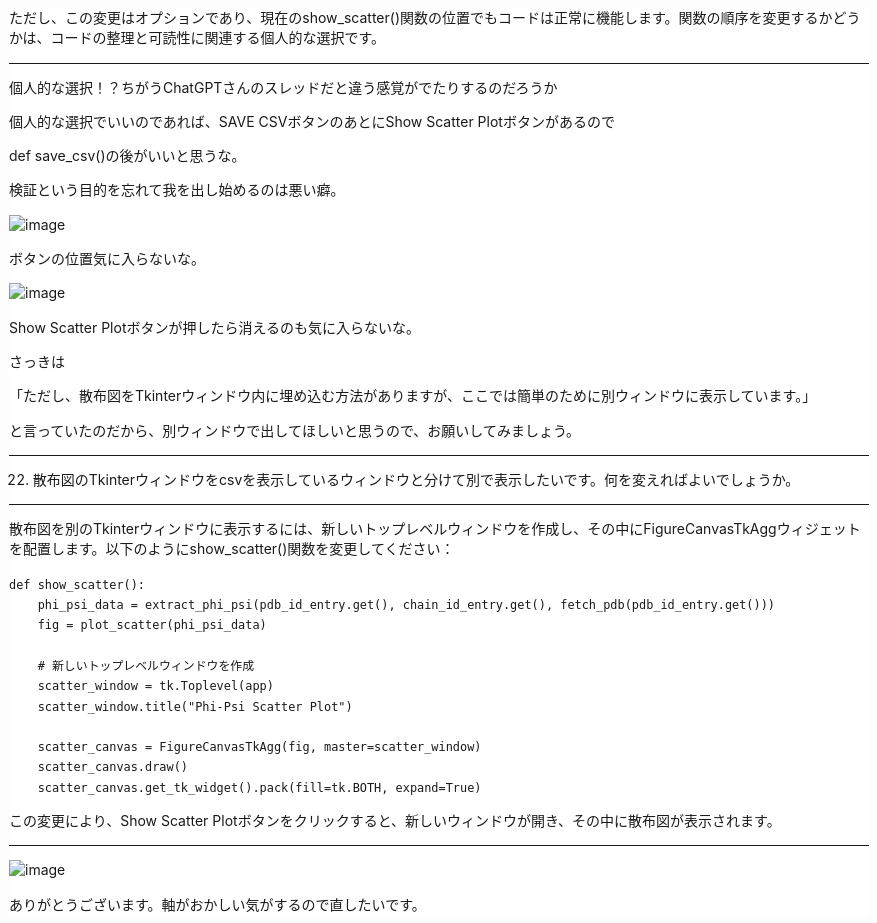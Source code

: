 ただし、この変更はオプションであり、現在のshow_scatter()関数の位置でもコードは正常に機能します。関数の順序を変更するかどうかは、コードの整理と可読性に関連する個人的な選択です。

---

個人的な選択！？ちがうChatGPTさんのスレッドだと違う感覚がでたりするのだろうか

個人的な選択でいいのであれば、SAVE CSVボタンのあとにShow Scatter Plotボタンがあるので

def save_csv()の後がいいと思うな。

検証という目的を忘れて我を出し始めるのは悪い癖。

<img width="989" alt="image" src="https://user-images.githubusercontent.com/87903303/226158578-3d1eda6c-46b0-4d13-98a6-0c8e6241e255.png">


ボタンの位置気に入らないな。

<img width="1275" alt="image" src="https://user-images.githubusercontent.com/87903303/226158606-3c1815eb-96a6-4d4a-a9e0-96eab4409562.png">

Show Scatter Plotボタンが押したら消えるのも気に入らないな。

さっきは

「ただし、散布図をTkinterウィンドウ内に埋め込む方法がありますが、ここでは簡単のために別ウィンドウに表示しています。」

と言っていたのだから、別ウィンドウで出してほしいと思うので、お願いしてみましょう。

---

22. 散布図のTkinterウィンドウをcsvを表示しているウィンドウと分けて別で表示したいです。何を変えればよいでしょうか。

---

散布図を別のTkinterウィンドウに表示するには、新しいトップレベルウィンドウを作成し、その中にFigureCanvasTkAggウィジェットを配置します。以下のようにshow_scatter()関数を変更してください：

```
def show_scatter():
    phi_psi_data = extract_phi_psi(pdb_id_entry.get(), chain_id_entry.get(), fetch_pdb(pdb_id_entry.get()))
    fig = plot_scatter(phi_psi_data)

    # 新しいトップレベルウィンドウを作成
    scatter_window = tk.Toplevel(app)
    scatter_window.title("Phi-Psi Scatter Plot")

    scatter_canvas = FigureCanvasTkAgg(fig, master=scatter_window)
    scatter_canvas.draw()
    scatter_canvas.get_tk_widget().pack(fill=tk.BOTH, expand=True)
```

この変更により、Show Scatter Plotボタンをクリックすると、新しいウィンドウが開き、その中に散布図が表示されます。

---

<img width="986" alt="image" src="https://user-images.githubusercontent.com/87903303/226158913-f9a44621-05d6-4e32-b283-286f379dfd4f.png">

ありがとうございます。軸がおかしい気がするので直したいです。
